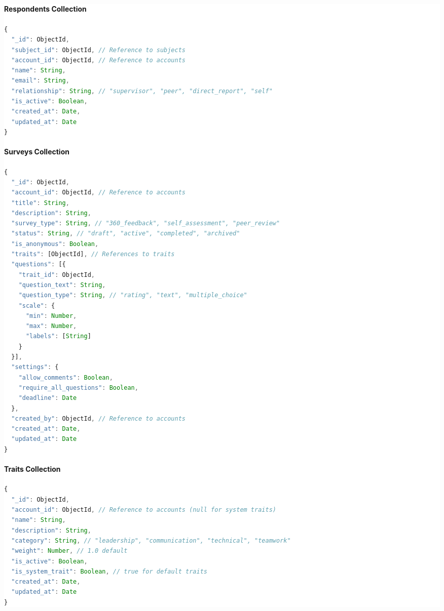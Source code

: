 #### Respondents Collection
```javascript
{
  "_id": ObjectId,
  "subject_id": ObjectId, // Reference to subjects
  "account_id": ObjectId, // Reference to accounts
  "name": String,
  "email": String,
  "relationship": String, // "supervisor", "peer", "direct_report", "self"
  "is_active": Boolean,
  "created_at": Date,
  "updated_at": Date
}
```

#### Surveys Collection
```javascript
{
  "_id": ObjectId,
  "account_id": ObjectId, // Reference to accounts
  "title": String,
  "description": String,
  "survey_type": String, // "360_feedback", "self_assessment", "peer_review"
  "status": String, // "draft", "active", "completed", "archived"
  "is_anonymous": Boolean,
  "traits": [ObjectId], // References to traits
  "questions": [{
    "trait_id": ObjectId,
    "question_text": String,
    "question_type": String, // "rating", "text", "multiple_choice"
    "scale": {
      "min": Number,
      "max": Number,
      "labels": [String]
    }
  }],
  "settings": {
    "allow_comments": Boolean,
    "require_all_questions": Boolean,
    "deadline": Date
  },
  "created_by": ObjectId, // Reference to accounts
  "created_at": Date,
  "updated_at": Date
}
```

#### Traits Collection
```javascript
{
  "_id": ObjectId,
  "account_id": ObjectId, // Reference to accounts (null for system traits)
  "name": String,
  "description": String,
  "category": String, // "leadership", "communication", "technical", "teamwork"
  "weight": Number, // 1.0 default
  "is_active": Boolean,
  "is_system_trait": Boolean, // true for default traits
  "created_at": Date,
  "updated_at": Date
}
```
